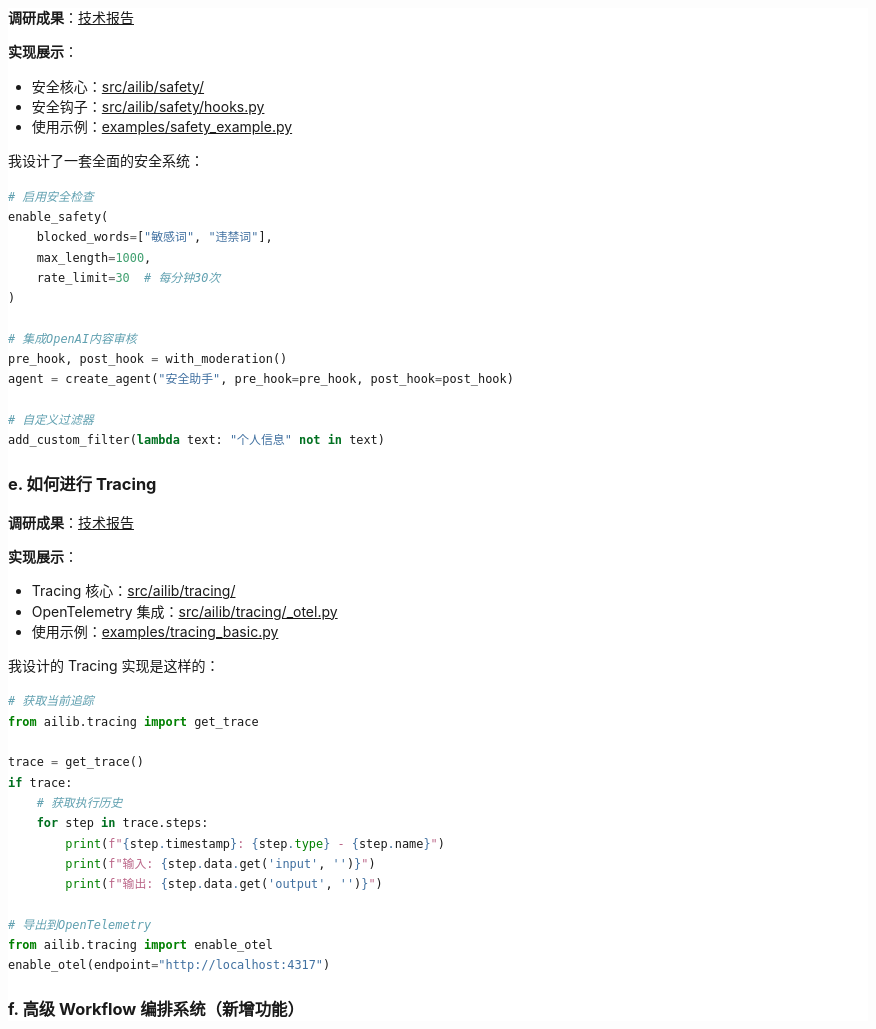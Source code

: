 **调研成果**：[技术报告](../meta/RESEARCH.md#content-safety-strategy-during-agent-execution)

**实现展示**：

-   安全核心：[src/ailib/safety/](../../src/ailib/safety/)
-   安全钩子：[src/ailib/safety/hooks.py](../../src/ailib/safety/hooks.py)
-   使用示例：[examples/safety_example.py](../../examples/safety_example.py)

我设计了一套全面的安全系统：

```python
# 启用安全检查
enable_safety(
    blocked_words=["敏感词", "违禁词"],
    max_length=1000,
    rate_limit=30  # 每分钟30次
)

# 集成OpenAI内容审核
pre_hook, post_hook = with_moderation()
agent = create_agent("安全助手", pre_hook=pre_hook, post_hook=post_hook)

# 自定义过滤器
add_custom_filter(lambda text: "个人信息" not in text)
```

### e. 如何进行 Tracing

**调研成果**：[技术报告](../meta/RESEARCH.md#tracing-and-observability-of-agent-workflows)

**实现展示**：

-   Tracing 核心：[src/ailib/tracing/](../../src/ailib/tracing/)
-   OpenTelemetry 集成：[src/ailib/tracing/\_otel.py](../../src/ailib/tracing/_otel.py)
-   使用示例：[examples/tracing_basic.py](../../examples/tracing_basic.py)

我设计的 Tracing 实现是这样的：

```python
# 获取当前追踪
from ailib.tracing import get_trace

trace = get_trace()
if trace:
    # 获取执行历史
    for step in trace.steps:
        print(f"{step.timestamp}: {step.type} - {step.name}")
        print(f"输入: {step.data.get('input', '')}")
        print(f"输出: {step.data.get('output', '')}")

# 导出到OpenTelemetry
from ailib.tracing import enable_otel
enable_otel(endpoint="http://localhost:4317")
```

### f. 高级 Workflow 编排系统（新增功能）
